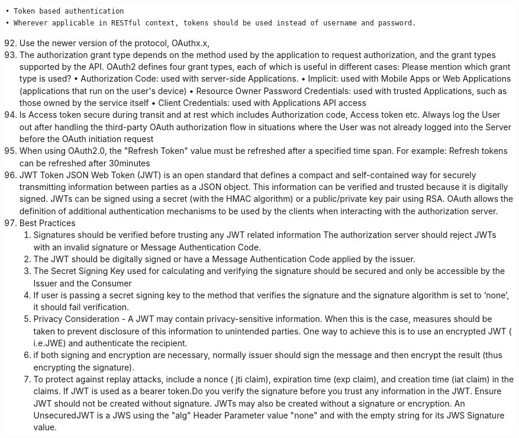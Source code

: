     • Token based authentication 
    • Wherever applicable in RESTful context, tokens should be used instead of username and password. 
92. Use the newer version of the protocol, OAuthx.x,
93. The authorization grant type depends on the method used by the application to request authorization, and the grant types supported by the API. OAuth2
    defines four grant types, each of which is useful in different cases: Please mention which  grant type is used?
    •	Authorization Code: used with server-side Applications.
    •	Implicit: used with Mobile Apps or Web Applications (applications that run on the user's device)
    •	Resource Owner Password Credentials: used with trusted Applications, such as those owned by the service itself
    •	Client Credentials: used with Applications API access
94. Is  Access token secure during transit and at rest which includes Authorization code, Access token etc.
    Always log the User out after handling the third-party OAuth authorization flow in situations where the User was not already logged into the Server
    before the OAuth initiation request 
95. When using OAuth2.0, the "Refresh Token" value must be refreshed after a specified time span. For example: Refresh tokens can be refreshed after
    30minutes
96. JWT Token
    JSON Web Token (JWT) is an open standard that defines a compact and self-contained way for securely transmitting information between parties as a JSON
    object. This information can be verified and trusted because it is digitally signed. JWTs can be signed using a secret (with the HMAC algorithm) or a
    public/private key pair using RSA. OAuth allows the definition of additional authentication mechanisms to be used by the clients when interacting with
    the authorization server.
97. Best Practices
    1. Signatures should be verified before trusting any JWT related information The authorization server should reject JWTs with an invalid signature or Message Authentication Code.
    2. The JWT should be digitally signed or have a Message Authentication Code applied by the issuer.
    3. The Secret Signing Key used for calculating and verifying the signature should be secured and only be accessible by the Issuer and the Consumer
    4. If user is passing a secret signing key to the method that verifies the signature and the signature algorithm is set to ‘none’, it should fail verification.
    5. Privacy Consideration - A JWT may contain privacy-sensitive information. When this is the case, measures should be taken to prevent disclosure of this information to unintended parties. One way to achieve this is to use an encrypted JWT ( i.e.JWE) and authenticate the recipient.
    6. if both signing and encryption are necessary, normally issuer should sign the message and then encrypt the result (thus encrypting the signature). 
    7. To protect against replay attacks, include a nonce ( jti claim), expiration time (exp claim), and creation time (iat claim) in the claims.
    If JWT is used as a bearer token.Do you verify the signature before you trust any information in the JWT.
    Ensure JWT should not be created without signature.
     JWTs may also be created without a signature or encryption. An UnsecuredJWT is a JWS using the "alg" Header Parameter value "none" and with the empty string for its JWS Signature value. 
